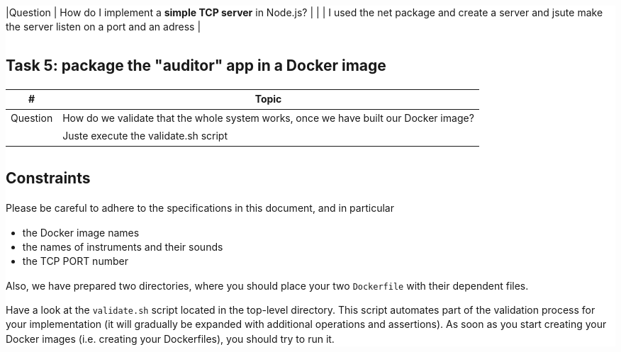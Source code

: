 |Question | How do I implement a **simple TCP server** in Node.js?  |
| | I used the net package and create a server and jsute make the server listen on a port and an adress |


## Task 5: package the "auditor" app in a Docker image

| #  | Topic |
| ---  | --- |
|Question | How do we validate that the whole system works, once we have built our Docker image? |
| | Juste execute the validate.sh script |


## Constraints

Please be careful to adhere to the specifications in this document, and in particular

* the Docker image names
* the names of instruments and their sounds
* the TCP PORT number

Also, we have prepared two directories, where you should place your two `Dockerfile` with their dependent files.

Have a look at the `validate.sh` script located in the top-level directory. This script automates part of the validation process for your implementation (it will gradually be expanded with additional operations and assertions). As soon as you start creating your Docker images (i.e. creating your Dockerfiles), you should try to run it.
